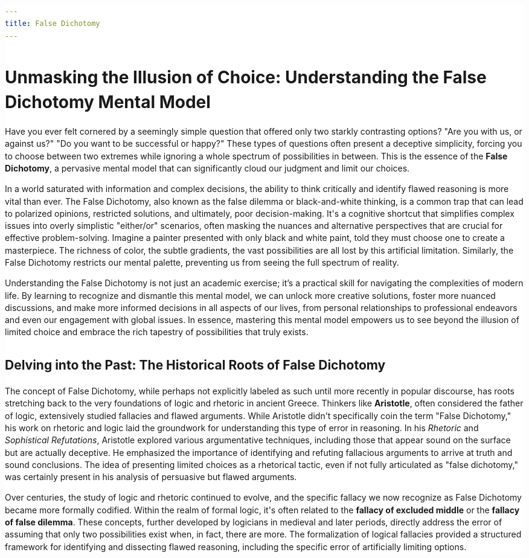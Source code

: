 ```yaml
---
title: False Dichotomy
---
```


# Unmasking the Illusion of Choice: Understanding the False Dichotomy Mental Model

Have you ever felt cornered by a seemingly simple question that offered only two starkly contrasting options?  "Are you with us, or against us?" "Do you want to be successful or happy?"  These types of questions often present a deceptive simplicity, forcing you to choose between two extremes while ignoring a whole spectrum of possibilities in between. This is the essence of the **False Dichotomy**, a pervasive mental model that can significantly cloud our judgment and limit our choices.

In a world saturated with information and complex decisions, the ability to think critically and identify flawed reasoning is more vital than ever. The False Dichotomy, also known as the false dilemma or black-and-white thinking, is a common trap that can lead to polarized opinions, restricted solutions, and ultimately, poor decision-making. It's a cognitive shortcut that simplifies complex issues into overly simplistic "either/or" scenarios, often masking the nuances and alternative perspectives that are crucial for effective problem-solving.  Imagine a painter presented with only black and white paint, told they must choose one to create a masterpiece.  The richness of color, the subtle gradients, the vast possibilities are all lost by this artificial limitation.  Similarly, the False Dichotomy restricts our mental palette, preventing us from seeing the full spectrum of reality.

Understanding the False Dichotomy is not just an academic exercise; it’s a practical skill for navigating the complexities of modern life.  By learning to recognize and dismantle this mental model, we can unlock more creative solutions, foster more nuanced discussions, and make more informed decisions in all aspects of our lives, from personal relationships to professional endeavors and even our engagement with global issues.  In essence, mastering this mental model empowers us to see beyond the illusion of limited choice and embrace the rich tapestry of possibilities that truly exists.

## Delving into the Past: The Historical Roots of False Dichotomy

The concept of False Dichotomy, while perhaps not explicitly labeled as such until more recently in popular discourse, has roots stretching back to the very foundations of logic and rhetoric in ancient Greece.  Thinkers like **Aristotle**, often considered the father of logic, extensively studied fallacies and flawed arguments.  While Aristotle didn't specifically coin the term "False Dichotomy," his work on rhetoric and logic laid the groundwork for understanding this type of error in reasoning.  In his *Rhetoric* and *Sophistical Refutations*, Aristotle explored various argumentative techniques, including those that appear sound on the surface but are actually deceptive.  He emphasized the importance of identifying and refuting fallacious arguments to arrive at truth and sound conclusions.  The idea of presenting limited choices as a rhetorical tactic, even if not fully articulated as "false dichotomy," was certainly present in his analysis of persuasive but flawed arguments.

Over centuries, the study of logic and rhetoric continued to evolve, and the specific fallacy we now recognize as False Dichotomy became more formally codified.  Within the realm of formal logic, it's often related to the **fallacy of excluded middle** or the **fallacy of false dilemma**.  These concepts, further developed by logicians in medieval and later periods, directly address the error of assuming that only two possibilities exist when, in fact, there are more.  The formalization of logical fallacies provided a structured framework for identifying and dissecting flawed reasoning, including the specific error of artificially limiting options.
